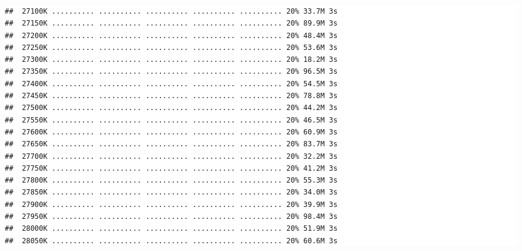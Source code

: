     ##  27100K .......... .......... .......... .......... .......... 20% 33.7M 3s
    ##  27150K .......... .......... .......... .......... .......... 20% 89.9M 3s
    ##  27200K .......... .......... .......... .......... .......... 20% 48.4M 3s
    ##  27250K .......... .......... .......... .......... .......... 20% 53.6M 3s
    ##  27300K .......... .......... .......... .......... .......... 20% 18.2M 3s
    ##  27350K .......... .......... .......... .......... .......... 20% 96.5M 3s
    ##  27400K .......... .......... .......... .......... .......... 20% 54.5M 3s
    ##  27450K .......... .......... .......... .......... .......... 20% 78.8M 3s
    ##  27500K .......... .......... .......... .......... .......... 20% 44.2M 3s
    ##  27550K .......... .......... .......... .......... .......... 20% 46.5M 3s
    ##  27600K .......... .......... .......... .......... .......... 20% 60.9M 3s
    ##  27650K .......... .......... .......... .......... .......... 20% 83.7M 3s
    ##  27700K .......... .......... .......... .......... .......... 20% 32.2M 3s
    ##  27750K .......... .......... .......... .......... .......... 20% 41.2M 3s
    ##  27800K .......... .......... .......... .......... .......... 20% 55.3M 3s
    ##  27850K .......... .......... .......... .......... .......... 20% 34.0M 3s
    ##  27900K .......... .......... .......... .......... .......... 20% 39.9M 3s
    ##  27950K .......... .......... .......... .......... .......... 20% 98.4M 3s
    ##  28000K .......... .......... .......... .......... .......... 20% 51.9M 3s
    ##  28050K .......... .......... .......... .......... .......... 20% 60.6M 3s